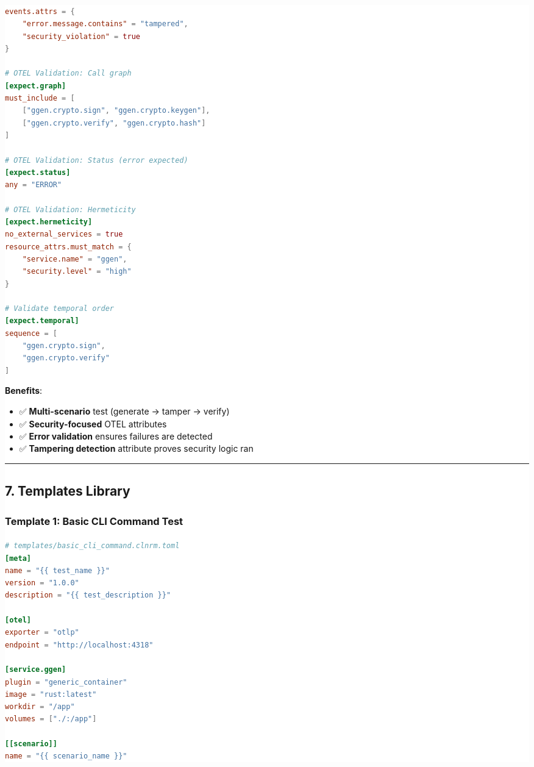 ```toml
events.attrs = {
    "error.message.contains" = "tampered",
    "security_violation" = true
}

# OTEL Validation: Call graph
[expect.graph]
must_include = [
    ["ggen.crypto.sign", "ggen.crypto.keygen"],
    ["ggen.crypto.verify", "ggen.crypto.hash"]
]

# OTEL Validation: Status (error expected)
[expect.status]
any = "ERROR"

# OTEL Validation: Hermeticity
[expect.hermeticity]
no_external_services = true
resource_attrs.must_match = {
    "service.name" = "ggen",
    "security.level" = "high"
}

# Validate temporal order
[expect.temporal]
sequence = [
    "ggen.crypto.sign",
    "ggen.crypto.verify"
]
```

**Benefits**:
- ✅ **Multi-scenario** test (generate → tamper → verify)
- ✅ **Security-focused** OTEL attributes
- ✅ **Error validation** ensures failures are detected
- ✅ **Tampering detection** attribute proves security logic ran

---

## 7. Templates Library

### Template 1: Basic CLI Command Test

```toml
# templates/basic_cli_command.clnrm.toml
[meta]
name = "{{ test_name }}"
version = "1.0.0"
description = "{{ test_description }}"

[otel]
exporter = "otlp"
endpoint = "http://localhost:4318"

[service.ggen]
plugin = "generic_container"
image = "rust:latest"
workdir = "/app"
volumes = ["./:/app"]

[[scenario]]
name = "{{ scenario_name }}"
```